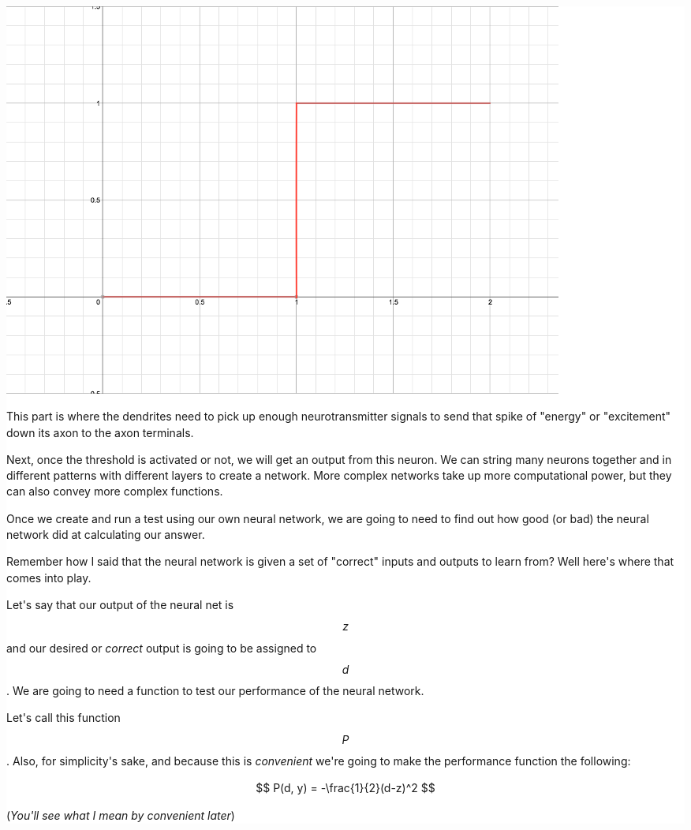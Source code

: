 ![Threshold Example](/assets/images/neural-nets/threshold-med.png)


This part is where the dendrites need to pick up enough neurotransmitter signals to send that spike of "energy" or "excitement" down its axon to the axon terminals.

Next, once the threshold is activated or not, we will get an output from this neuron. We can string many neurons together and in different patterns with different layers to create a network. More complex networks take up more computational power, but they can also convey more complex functions.

Once we create and run a test using our own neural network, we are going to need to find out how good (or bad) the neural network did at calculating our answer.


Remember how I said that the neural network is given a set of "correct" inputs and outputs to learn from? Well here's where that comes into play.

Let's say that our output of the neural net is $$ z $$ and our desired or *correct* output is going to be assigned to $$ d $$. We are going to need a function to test our performance of the neural network. 

Let's call this function $$ P $$. Also, for simplicity's sake, and because this is *convenient* we're going to make the performance function the following:

$$
P(d, y) = -\frac{1}{2}(d-z)^2
$$

(*You'll see what I mean by convenient later*)

